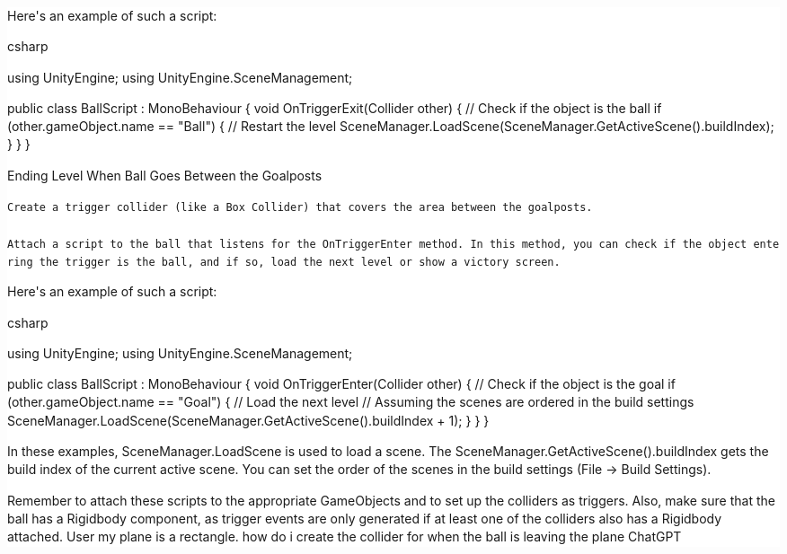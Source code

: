 Here's an example of such a script:

csharp

using UnityEngine;
using UnityEngine.SceneManagement;

public class BallScript : MonoBehaviour
{
    void OnTriggerExit(Collider other)
    {
        // Check if the object is the ball
        if (other.gameObject.name == "Ball")
        {
            // Restart the level
            SceneManager.LoadScene(SceneManager.GetActiveScene().buildIndex);
        }
    }
}

Ending Level When Ball Goes Between the Goalposts

    Create a trigger collider (like a Box Collider) that covers the area between the goalposts.

    Attach a script to the ball that listens for the OnTriggerEnter method. In this method, you can check if the object entering the trigger is the ball, and if so, load the next level or show a victory screen.

Here's an example of such a script:

csharp

using UnityEngine;
using UnityEngine.SceneManagement;

public class BallScript : MonoBehaviour
{
    void OnTriggerEnter(Collider other)
    {
        // Check if the object is the goal
        if (other.gameObject.name == "Goal")
        {
            // Load the next level
            // Assuming the scenes are ordered in the build settings
            SceneManager.LoadScene(SceneManager.GetActiveScene().buildIndex + 1);
        }
    }
}

In these examples, SceneManager.LoadScene is used to load a scene. The SceneManager.GetActiveScene().buildIndex gets the build index of the current active scene. You can set the order of the scenes in the build settings (File -> Build Settings).

Remember to attach these scripts to the appropriate GameObjects and to set up the colliders as triggers. Also, make sure that the ball has a Rigidbody component, as trigger events are only generated if at least one of the colliders also has a Rigidbody attached.
User
my plane is a rectangle. how do i create the collider for when the ball is leaving the plane
ChatGPT
